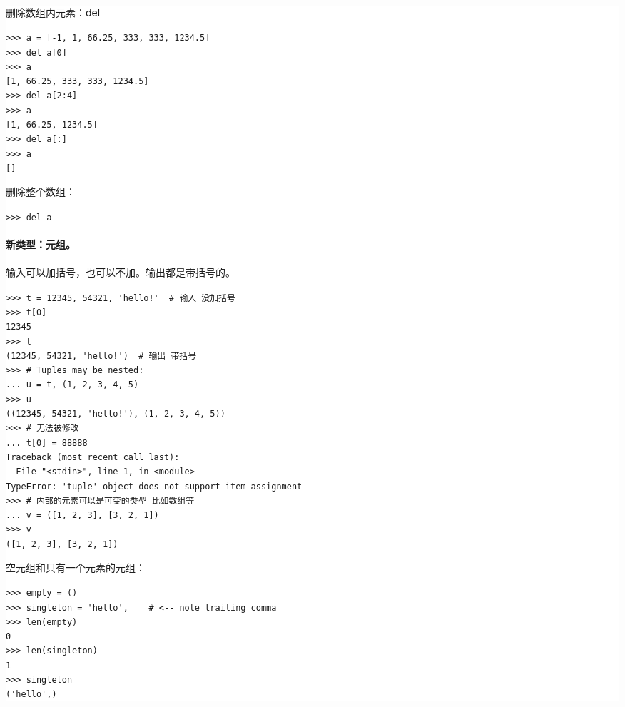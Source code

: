 删除数组内元素：del

```
>>> a = [-1, 1, 66.25, 333, 333, 1234.5]
>>> del a[0]
>>> a
[1, 66.25, 333, 333, 1234.5]
>>> del a[2:4]
>>> a
[1, 66.25, 1234.5]
>>> del a[:]
>>> a
[]
```

删除整个数组：

```
>>> del a
```

#### 新类型：元组。

 输入可以加括号，也可以不加。输出都是带括号的。

```
>>> t = 12345, 54321, 'hello!'  # 输入 没加括号
>>> t[0]
12345
>>> t
(12345, 54321, 'hello!')  # 输出 带括号
>>> # Tuples may be nested:
... u = t, (1, 2, 3, 4, 5)
>>> u
((12345, 54321, 'hello!'), (1, 2, 3, 4, 5))
>>> # 无法被修改
... t[0] = 88888
Traceback (most recent call last):
  File "<stdin>", line 1, in <module>
TypeError: 'tuple' object does not support item assignment
>>> # 内部的元素可以是可变的类型 比如数组等
... v = ([1, 2, 3], [3, 2, 1])
>>> v
([1, 2, 3], [3, 2, 1])
```

空元组和只有一个元素的元组：

```
>>> empty = ()
>>> singleton = 'hello',    # <-- note trailing comma
>>> len(empty)
0
>>> len(singleton)
1
>>> singleton
('hello',)
```
